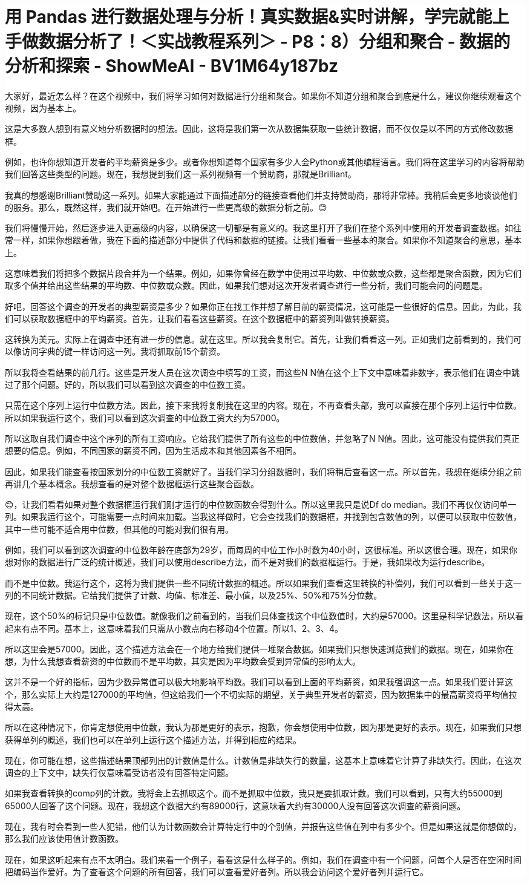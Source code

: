 # 用 Pandas 进行数据处理与分析！真实数据&实时讲解，学完就能上手做数据分析了！＜实战教程系列＞ - P8：8）分组和聚合 - 数据的分析和探索 - ShowMeAI - BV1M64y187bz

大家好，最近怎么样？在这个视频中，我们将学习如何对数据进行分组和聚合。如果你不知道分组和聚合到底是什么，建议你继续观看这个视频，因为基本上。

这是大多数人想到有意义地分析数据时的想法。因此，这将是我们第一次从数据集获取一些统计数据，而不仅仅是以不同的方式修改数据框。

例如，也许你想知道开发者的平均薪资是多少。或者你想知道每个国家有多少人会Python或其他编程语言。我们将在这里学习的内容将帮助我们回答这些类型的问题。现在，我想提到我们这一系列视频有一个赞助商，那就是Brilliant。

我真的想感谢Brilliant赞助这一系列。如果大家能通过下面描述部分的链接查看他们并支持赞助商，那将非常棒。我稍后会更多地谈谈他们的服务。那么，既然这样，我们就开始吧。在开始进行一些更高级的数据分析之前。😊

我们将慢慢开始，然后逐步进入更高级的内容，以确保这一切都是有意义的。我这里打开了我们在整个系列中使用的开发者调查数据。如往常一样，如果你想跟着做，我在下面的描述部分中提供了代码和数据的链接。让我们看看一些基本的聚合。如果你不知道聚合的意思，基本上。

这意味着我们将把多个数据片段合并为一个结果。例如，如果你曾经在数学中使用过平均数、中位数或众数，这些都是聚合函数，因为它们取多个值并给出这些结果的平均数、中位数或众数。因此，如果我们想对这次开发者调查进行一些分析，我们可能会问的问题是。

好吧，回答这个调查的开发者的典型薪资是多少？如果你正在找工作并想了解目前的薪资情况，这可能是一些很好的信息。因此，为此，我们可以获取数据框中的平均薪资。首先，让我们看看这些薪资。在这个数据框中的薪资列叫做转换薪资。

这转换为美元。实际上在调查中还有进一步的信息。就在这里。所以我会复制它。首先，让我们看看这一列。正如我们之前看到的，我们可以像访问字典的键一样访问这一列。我将抓取前15个薪资。

所以我将查看结果的前几行。这些是开发人员在这次调查中填写的工资，而这些N N值在这个上下文中意味着非数字，表示他们在调查中跳过了那个问题。好的，所以我们可以看到这次调查的中位数工资。

只需在这个序列上运行中位数方法。因此，接下来我将复制我在这里的内容。现在，不再查看头部，我可以直接在那个序列上运行中位数。所以如果我运行这个，我们可以看到这次调查的中位数工资大约为57000。

所以这取自我们调查中这个序列的所有工资响应。它给我们提供了所有这些的中位数值，并忽略了N N值。因此，这可能没有提供我们真正想要的信息。例如，不同国家的薪资不同，因为生活成本和其他因素各不相同。

因此，如果我们能查看按国家划分的中位数工资就好了。当我们学习分组数据时，我们将稍后查看这一点。所以首先，我想在继续分组之前再讲几个基本概念。我想查看的是对整个数据框运行这些聚合函数。

😊，让我们看看如果对整个数据框运行我们刚才运行的中位数函数会得到什么。所以这里我只是说Df do median。我们不再仅仅访问单一列。如果我运行这个，可能需要一点时间来加载。当我这样做时，它会查找我们的数据框，并找到包含数值的列，以便可以获取中位数值，其中一些可能不适合用中位数，但其他的可能对我们很有用。

例如，我们可以看到这次调查的中位数年龄在底部为29岁，而每周的中位工作小时数为40小时，这很标准。所以这很合理。现在，如果你想对你的数据进行广泛的统计概述，我们可以使用describe方法，而不是对我们的数据框运行。于是，我如果改为运行describe。

而不是中位数。我运行这个，这将为我们提供一些不同统计数据的概述。所以如果我们查看这里转换的补偿列，我们可以看到一些关于这一列的不同统计数据。它给我们提供了计数、均值、标准差、最小值，以及25%、50%和75%分位数。

现在，这个50%的标记只是中位数值。就像我们之前看到的，当我们具体查找这个中位数值时，大约是57000。这里是科学记数法，所以看起来有点不同。基本上，这意味着我们只需从小数点向右移动4个位置。所以1、2、3、4。

所以这里会是57000。因此，这个描述方法会在一个地方给我们提供一堆聚合数据。如果我们只想快速浏览我们的数据。现在，如果你在想，为什么我想查看薪资的中位数而不是平均数，其实是因为平均数会受到异常值的影响太大。

这并不是一个好的指标，因为少数异常值可以极大地影响平均数。我们可以看到上面的平均薪资，如果我强调这一点。如果我们要计算这个，那么实际上大约是127000的平均值，但这给我们一个不切实际的期望，关于典型开发者的薪资，因为数据集中的最高薪资将平均值拉得太高。

所以在这种情况下，你肯定想使用中位数，我认为那是更好的表示，抱歉，你会想使用中位数，因为那是更好的表示。现在，如果我们只想获得单列的概述，我们也可以在单列上运行这个描述方法，并得到相应的结果。

现在，你可能在想，这些描述结果顶部列出的计数值是什么。计数值是非缺失行的数量，这基本上意味着它计算了非缺失行。因此，在这次调查的上下文中，缺失行仅意味着受访者没有回答特定问题。

如果我查看转换的comp列的计数。我将会上去抓取这个。而不是抓取中位数，我只是要抓取计数。我们可以看到，只有大约55000到65000人回答了这个问题。现在，我想这个数据大约有89000行，这意味着大约有30000人没有回答这次调查的薪资问题。

现在，我有时会看到一些人犯错，他们认为计数函数会计算特定行中的个别值，并报告这些值在列中有多少个。但是如果这就是你想做的，那么我们应该使用值计数函数。

现在，如果这听起来有点不太明白。我们来看一个例子，看看这是什么样子的。例如，我们在调查中有一个问题，问每个人是否在空闲时间把编码当作爱好。为了查看这个问题的所有回答，我们可以查看爱好者列。所以我会访问这个爱好者列并运行它。
